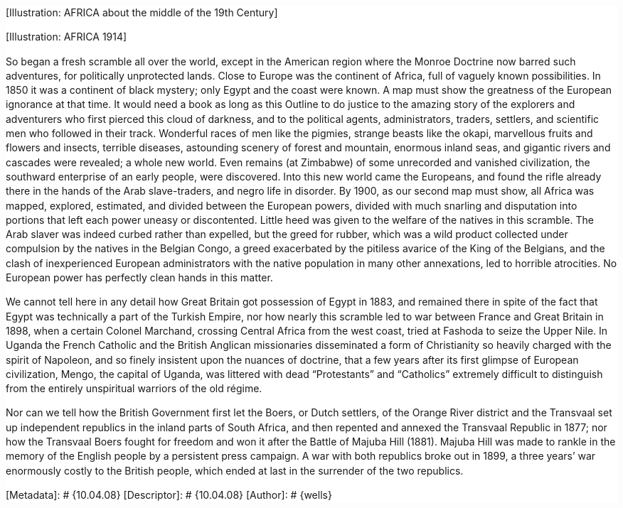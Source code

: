 [Illustration: AFRICA about the middle of the 19th Century]

[Illustration: AFRICA 1914]

So began a fresh scramble all over the world, except in the American region
where the Monroe Doctrine now barred such adventures, for politically
unprotected lands. Close to Europe was the continent of Africa, full of vaguely
known possibilities. In 1850 it was a continent of black mystery; only Egypt
and the coast were known. A map must show the greatness of the European
ignorance at that time. It would need a book as long as this Outline to do
justice to the amazing story of the explorers and adventurers who first pierced
this cloud of darkness, and to the political agents, administrators, traders,
settlers, and scientific men who followed in their track. Wonderful races of
men like the pigmies, strange beasts like the okapi, marvellous fruits and
flowers and insects, terrible diseases, astounding scenery of forest and
mountain, enormous inland seas, and gigantic rivers and cascades were revealed;
a whole new world. Even remains (at Zimbabwe) of some unrecorded and vanished
civilization, the southward enterprise of an early people, were discovered.
Into this new world came the Europeans, and found the rifle already there in
the hands of the Arab slave-traders, and negro life in disorder. By 1900, as
our second map must show, all Africa was mapped, explored, estimated, and
divided between the European powers, divided with much snarling and disputation
into portions that left each power uneasy or discontented. Little heed was
given to the welfare of the natives in this scramble. The Arab slaver was
indeed curbed rather than expelled, but the greed for rubber, which was a wild
product collected under compulsion by the natives in the Belgian Congo, a greed
exacerbated by the pitiless avarice of the King of the Belgians, and the clash
of inexperienced European administrators with the native population in many
other annexations, led to horrible atrocities. No European power has perfectly
clean hands in this matter.

We cannot tell here in any detail how Great Britain got possession of Egypt in
1883, and remained there in spite of the fact that Egypt was technically a part
of the Turkish Empire, nor how nearly this scramble led to war between France
and Great Britain in 1898, when a certain Colonel Marchand, crossing Central
Africa from the west coast, tried at Fashoda to seize the Upper Nile. In Uganda
the French Catholic and the British Anglican missionaries disseminated a form
of Christianity so heavily charged with the spirit of Napoleon, and so finely
insistent upon the nuances of doctrine, that a few years after its first
glimpse of European civilization, Mengo, the capital of Uganda, was littered
with dead “Protestants” and “Catholics” extremely difficult to distinguish from
the entirely unspiritual warriors of the old régime.

Nor can we tell how the British Government first let the Boers, or Dutch
settlers, of the Orange River district and the Transvaal set up independent
republics in the inland parts of South Africa, and then repented and annexed
the Transvaal Republic in 1877; nor how the Transvaal Boers fought for freedom
and won it after the Battle of Majuba Hill (1881). Majuba Hill was made to
rankle in the memory of the English people by a persistent press campaign. A
war with both republics broke out in 1899, a three years’ war enormously costly
to the British people, which ended at last in the surrender of the two
republics.


[Metadata]: # {10.04.08}
[Descriptor]: # {10.04.08}
[Author]: # {wells}